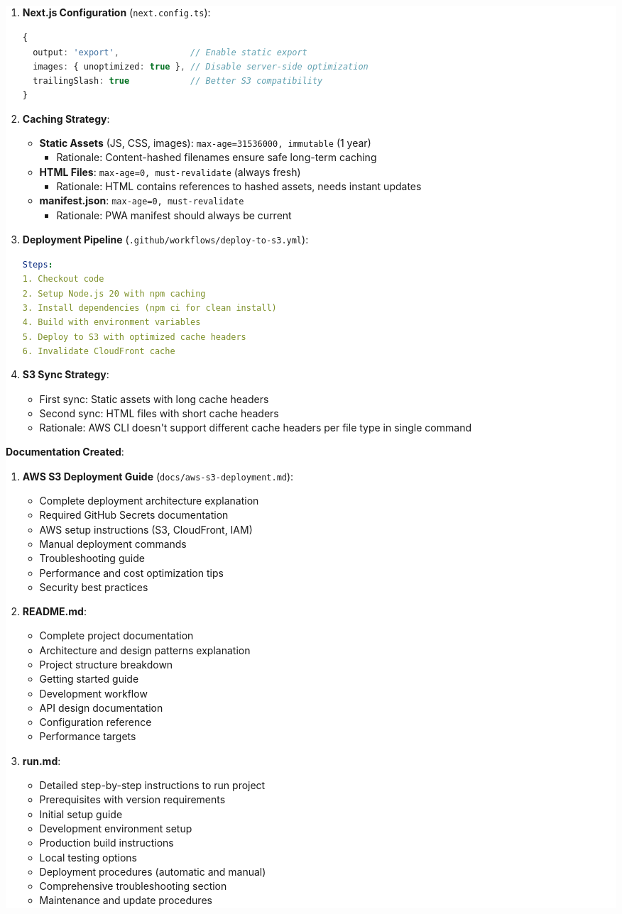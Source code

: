 1. **Next.js Configuration** (`next.config.ts`):
   ```typescript
   {
     output: 'export',              // Enable static export
     images: { unoptimized: true }, // Disable server-side optimization
     trailingSlash: true            // Better S3 compatibility
   }
   ```

2. **Caching Strategy**:
   - **Static Assets** (JS, CSS, images): `max-age=31536000, immutable` (1 year)
     - Rationale: Content-hashed filenames ensure safe long-term caching
   - **HTML Files**: `max-age=0, must-revalidate` (always fresh)
     - Rationale: HTML contains references to hashed assets, needs instant updates
   - **manifest.json**: `max-age=0, must-revalidate`
     - Rationale: PWA manifest should always be current

3. **Deployment Pipeline** (`.github/workflows/deploy-to-s3.yml`):
   ```yaml
   Steps:
   1. Checkout code
   2. Setup Node.js 20 with npm caching
   3. Install dependencies (npm ci for clean install)
   4. Build with environment variables
   5. Deploy to S3 with optimized cache headers
   6. Invalidate CloudFront cache
   ```

4. **S3 Sync Strategy**:
   - First sync: Static assets with long cache headers
   - Second sync: HTML files with short cache headers
   - Rationale: AWS CLI doesn't support different cache headers per file type in single command

**Documentation Created**:

1. **AWS S3 Deployment Guide** (`docs/aws-s3-deployment.md`):
   - Complete deployment architecture explanation
   - Required GitHub Secrets documentation
   - AWS setup instructions (S3, CloudFront, IAM)
   - Manual deployment commands
   - Troubleshooting guide
   - Performance and cost optimization tips
   - Security best practices

2. **README.md**:
   - Complete project documentation
   - Architecture and design patterns explanation
   - Project structure breakdown
   - Getting started guide
   - Development workflow
   - API design documentation
   - Configuration reference
   - Performance targets

3. **run.md**:
   - Detailed step-by-step instructions to run project
   - Prerequisites with version requirements
   - Initial setup guide
   - Development environment setup
   - Production build instructions
   - Local testing options
   - Deployment procedures (automatic and manual)
   - Comprehensive troubleshooting section
   - Maintenance and update procedures
